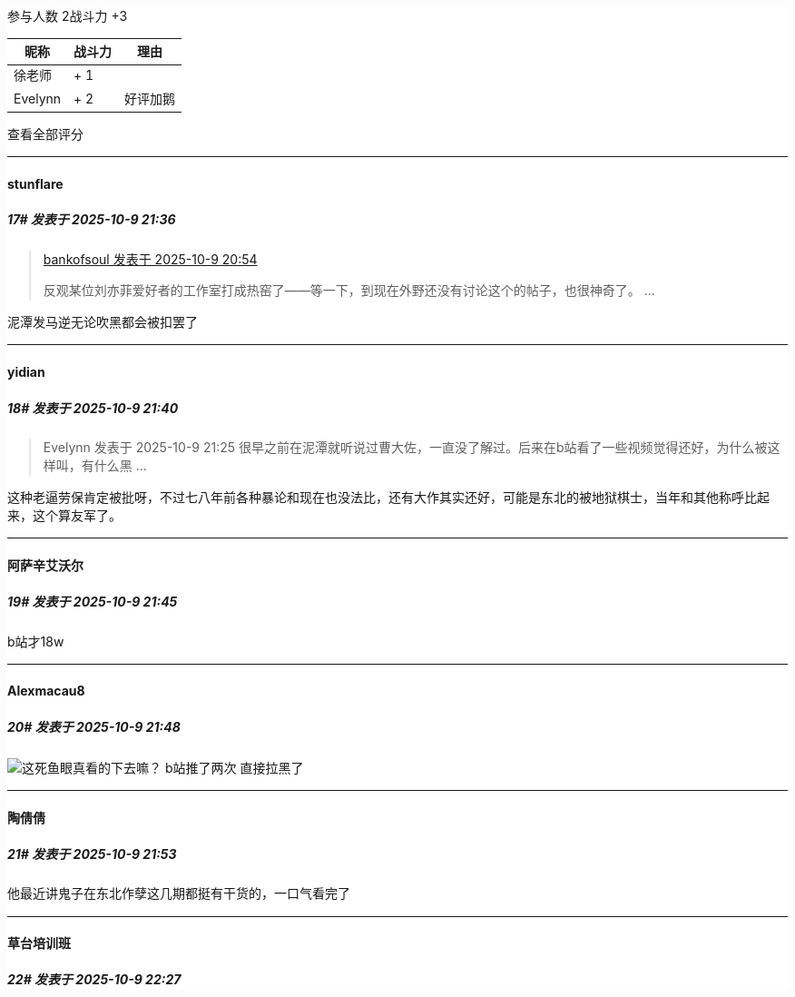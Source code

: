  参与人数 2战斗力 +3

|昵称|战斗力|理由|
|----|---|---|
| 徐老师| + 1||
| Evelynn| + 2|好评加鹅|

查看全部评分

*****

####  stunflare  
##### 17#       发表于 2025-10-9 21:36

<blockquote><a href="httphttps://stage1st.com/2b/forum.php?mod=redirect&amp;goto=findpost&amp;pid=68546278&amp;ptid=2264031" target="_blank">bankofsoul 发表于 2025-10-9 20:54</a>

反观某位刘亦菲爱好者的工作室打成热窑了——等一下，到现在外野还没有讨论这个的帖子，也很神奇了。 ...</blockquote>
泥潭发马逆无论吹黑都会被扣罢了

*****

####  yidian  
##### 18#       发表于 2025-10-9 21:40

<blockquote>Evelynn 发表于 2025-10-9 21:25
很早之前在泥潭就听说过曹大佐，一直没了解过。后来在b站看了一些视频觉得还好，为什么被这样叫，有什么黑 ...</blockquote>
这种老逼劳保肯定被批呀，不过七八年前各种暴论和现在也没法比，还有大作其实还好，可能是东北的被地狱棋士，当年和其他称呼比起来，这个算友军了。

*****

####  阿萨辛艾沃尔  
##### 19#       发表于 2025-10-9 21:45

b站才18w

*****

####  Alexmacau8  
##### 20#       发表于 2025-10-9 21:48

<img src="https://static.stage1st.com/image/smiley/face2017/067.png" referrerpolicy="no-referrer">这死鱼眼真看的下去嘛？ b站推了两次 直接拉黑了

*****

####  陶倩倩  
##### 21#       发表于 2025-10-9 21:53

他最近讲鬼子在东北作孽这几期都挺有干货的，一口气看完了

*****

####  草台培训班  
##### 22#       发表于 2025-10-9 22:27
